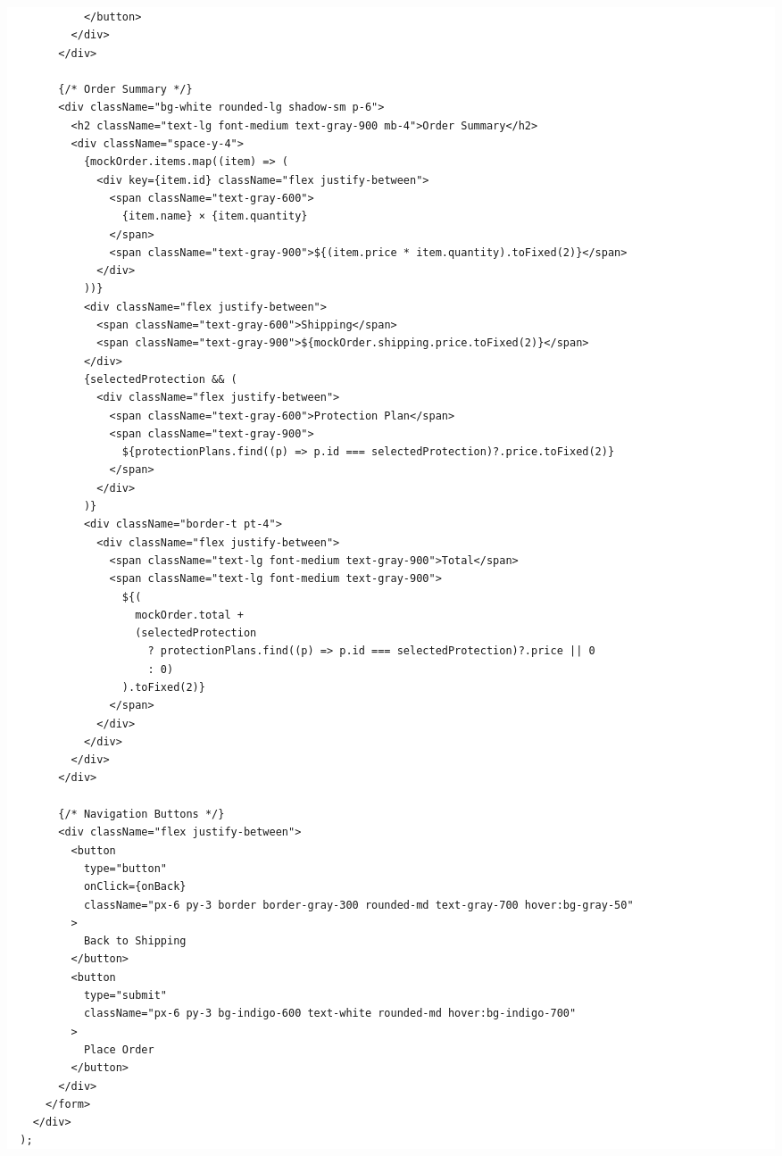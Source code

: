 ```typescriptreact
            </button>
          </div>
        </div>

        {/* Order Summary */}
        <div className="bg-white rounded-lg shadow-sm p-6">
          <h2 className="text-lg font-medium text-gray-900 mb-4">Order Summary</h2>
          <div className="space-y-4">
            {mockOrder.items.map((item) => (
              <div key={item.id} className="flex justify-between">
                <span className="text-gray-600">
                  {item.name} × {item.quantity}
                </span>
                <span className="text-gray-900">${(item.price * item.quantity).toFixed(2)}</span>
              </div>
            ))}
            <div className="flex justify-between">
              <span className="text-gray-600">Shipping</span>
              <span className="text-gray-900">${mockOrder.shipping.price.toFixed(2)}</span>
            </div>
            {selectedProtection && (
              <div className="flex justify-between">
                <span className="text-gray-600">Protection Plan</span>
                <span className="text-gray-900">
                  ${protectionPlans.find((p) => p.id === selectedProtection)?.price.toFixed(2)}
                </span>
              </div>
            )}
            <div className="border-t pt-4">
              <div className="flex justify-between">
                <span className="text-lg font-medium text-gray-900">Total</span>
                <span className="text-lg font-medium text-gray-900">
                  ${(
                    mockOrder.total +
                    (selectedProtection
                      ? protectionPlans.find((p) => p.id === selectedProtection)?.price || 0
                      : 0)
                  ).toFixed(2)}
                </span>
              </div>
            </div>
          </div>
        </div>

        {/* Navigation Buttons */}
        <div className="flex justify-between">
          <button
            type="button"
            onClick={onBack}
            className="px-6 py-3 border border-gray-300 rounded-md text-gray-700 hover:bg-gray-50"
          >
            Back to Shipping
          </button>
          <button
            type="submit"
            className="px-6 py-3 bg-indigo-600 text-white rounded-md hover:bg-indigo-700"
          >
            Place Order
          </button>
        </div>
      </form>
    </div>
  );
```
